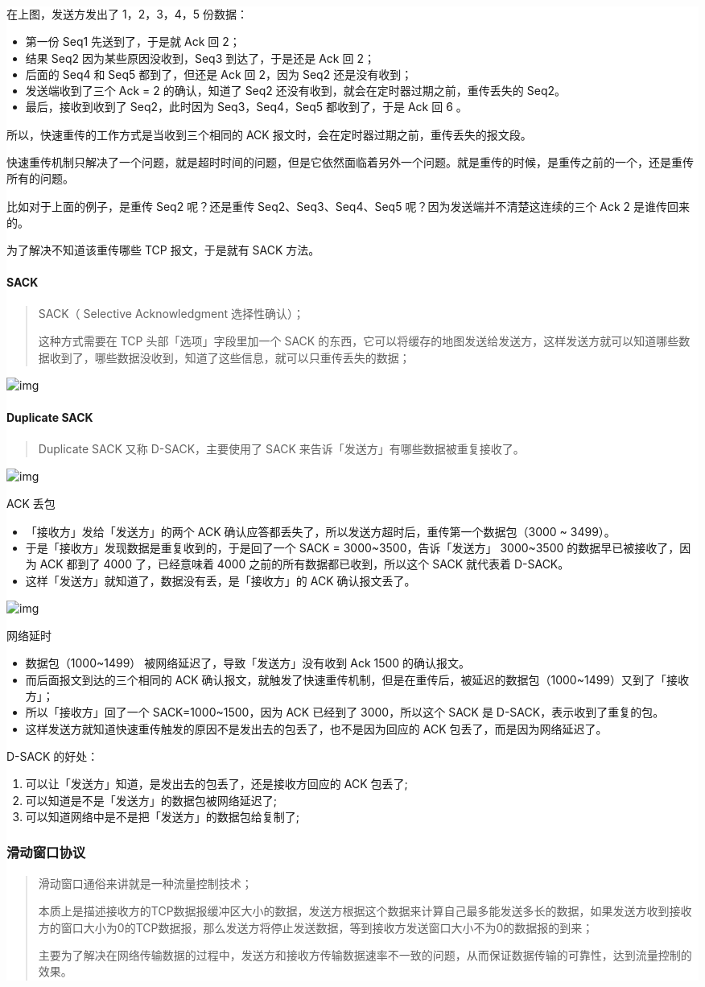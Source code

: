 

在上图，发送方发出了 1，2，3，4，5 份数据：

- 第一份 Seq1 先送到了，于是就 Ack 回 2；
- 结果 Seq2 因为某些原因没收到，Seq3 到达了，于是还是 Ack 回 2；
- 后面的 Seq4 和 Seq5 都到了，但还是 Ack 回 2，因为 Seq2 还是没有收到；
- 发送端收到了三个 Ack = 2 的确认，知道了 Seq2 还没有收到，就会在定时器过期之前，重传丢失的 Seq2。
- 最后，接收到收到了 Seq2，此时因为 Seq3，Seq4，Seq5 都收到了，于是 Ack 回 6 。

所以，快速重传的工作方式是当收到三个相同的 ACK 报文时，会在定时器过期之前，重传丢失的报文段。

快速重传机制只解决了一个问题，就是超时时间的问题，但是它依然面临着另外一个问题。就是重传的时候，是重传之前的一个，还是重传所有的问题。

比如对于上面的例子，是重传 Seq2 呢？还是重传 Seq2、Seq3、Seq4、Seq5 呢？因为发送端并不清楚这连续的三个 Ack 2 是谁传回来的。

为了解决不知道该重传哪些 TCP 报文，于是就有 SACK 方法。

#### SACK

> SACK（ Selective Acknowledgment 选择性确认）；
>
> 这种方式需要在 TCP 头部「选项」字段里加一个 SACK 的东西，它可以将缓存的地图发送给发送方，这样发送方就可以知道哪些数据收到了，哪些数据没收到，知道了这些信息，就可以只重传丢失的数据；

![img](https://user-gold-cdn.xitu.io/2020/7/25/17384f117128506f?imageView2/0/w/1280/h/960/format/webp/ignore-error/1)



#### Duplicate  SACK

> Duplicate SACK 又称 D-SACK，主要使用了 SACK 来告诉「发送方」有哪些数据被重复接收了。

![img](https://user-gold-cdn.xitu.io/2020/7/25/17384f11748d020f?imageView2/0/w/1280/h/960/format/webp/ignore-error/1)

ACK 丢包

- 「接收方」发给「发送方」的两个 ACK 确认应答都丢失了，所以发送方超时后，重传第一个数据包（3000 ~ 3499）。
- 于是「接收方」发现数据是重复收到的，于是回了一个 SACK = 3000~3500，告诉「发送方」 3000~3500 的数据早已被接收了，因为 ACK 都到了 4000 了，已经意味着 4000 之前的所有数据都已收到，所以这个 SACK 就代表着 D-SACK。
- 这样「发送方」就知道了，数据没有丢，是「接收方」的 ACK 确认报文丢了。

![img](https://user-gold-cdn.xitu.io/2020/7/25/17384f118232614c?imageView2/0/w/1280/h/960/format/webp/ignore-error/1)

网络延时

- 数据包（1000~1499） 被网络延迟了，导致「发送方」没有收到 Ack 1500 的确认报文。
- 而后面报文到达的三个相同的 ACK 确认报文，就触发了快速重传机制，但是在重传后，被延迟的数据包（1000~1499）又到了「接收方」；
- 所以「接收方」回了一个 SACK=1000~1500，因为 ACK 已经到了 3000，所以这个 SACK 是 D-SACK，表示收到了重复的包。
- 这样发送方就知道快速重传触发的原因不是发出去的包丢了，也不是因为回应的 ACK 包丢了，而是因为网络延迟了。

D-SACK 的好处：

1. 可以让「发送方」知道，是发出去的包丢了，还是接收方回应的 ACK 包丢了;
2. 可以知道是不是「发送方」的数据包被网络延迟了;
3. 可以知道网络中是不是把「发送方」的数据包给复制了;

### 滑动窗口协议

> 滑动窗口通俗来讲就是一种流量控制技术；
>
> 本质上是描述接收方的TCP数据报缓冲区大小的数据，发送方根据这个数据来计算自己最多能发送多长的数据，如果发送方收到接收方的窗口大小为0的TCP数据报，那么发送方将停止发送数据，等到接收方发送窗口大小不为0的数据报的到来；
>
> 主要为了解决在网络传输数据的过程中，发送方和接收方传输数据速率不一致的问题，从而保证数据传输的可靠性，达到流量控制的效果。
